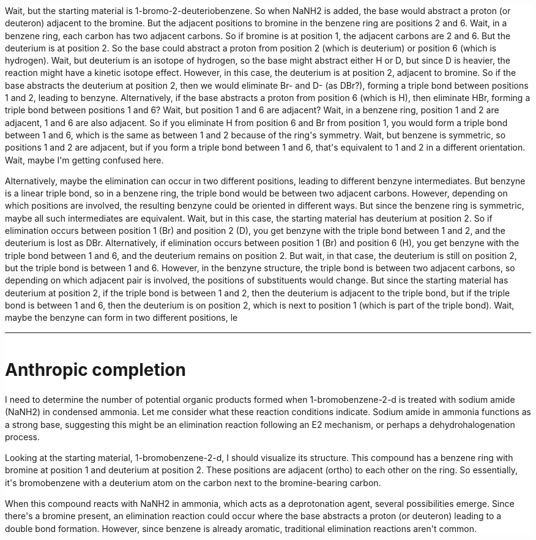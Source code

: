 Wait, but the starting material is 1-bromo-2-deuteriobenzene. So when NaNH2 is added, the base would abstract a proton (or deuteron) adjacent to the bromine. But the adjacent positions to bromine in the benzene ring are positions 2 and 6. Wait, in a benzene ring, each carbon has two adjacent carbons. So if bromine is at position 1, the adjacent carbons are 2 and 6. But the deuterium is at position 2. So the base could abstract a proton from position 2 (which is deuterium) or position 6 (which is hydrogen). Wait, but deuterium is an isotope of hydrogen, so the base might abstract either H or D, but since D is heavier, the reaction might have a kinetic isotope effect. However, in this case, the deuterium is at position 2, adjacent to bromine. So if the base abstracts the deuterium at position 2, then we would eliminate Br- and D- (as DBr?), forming a triple bond between positions 1 and 2, leading to benzyne. Alternatively, if the base abstracts a proton from position 6 (which is H), then eliminate HBr, forming a triple bond between positions 1 and 6? Wait, but position 1 and 6 are adjacent? Wait, in a benzene ring, position 1 and 2 are adjacent, 1 and 6 are also adjacent. So if you eliminate H from position 6 and Br from position 1, you would form a triple bond between 1 and 6, which is the same as between 1 and 2 because of the ring's symmetry. Wait, but benzene is symmetric, so positions 1 and 2 are adjacent, but if you form a triple bond between 1 and 6, that's equivalent to 1 and 2 in a different orientation. Wait, maybe I'm getting confused here.

Alternatively, maybe the elimination can occur in two different positions, leading to different benzyne intermediates. But benzyne is a linear triple bond, so in a benzene ring, the triple bond would be between two adjacent carbons. However, depending on which positions are involved, the resulting benzyne could be oriented in different ways. But since the benzene ring is symmetric, maybe all such intermediates are equivalent. Wait, but in this case, the starting material has deuterium at position 2. So if elimination occurs between position 1 (Br) and position 2 (D), you get benzyne with the triple bond between 1 and 2, and the deuterium is lost as DBr. Alternatively, if elimination occurs between position 1 (Br) and position 6 (H), you get benzyne with the triple bond between 1 and 6, and the deuterium remains on position 2. But wait, in that case, the deuterium is still on position 2, but the triple bond is between 1 and 6. However, in the benzyne structure, the triple bond is between two adjacent carbons, so depending on which adjacent pair is involved, the positions of substituents would change. But since the starting material has deuterium at position 2, if the triple bond is between 1 and 2, then the deuterium is adjacent to the triple bond, but if the triple bond is between 1 and 6, then the deuterium is on position 2, which is next to position 1 (which is part of the triple bond). Wait, maybe the benzyne can form in two different positions, le

---

# Anthropic completion

I need to determine the number of potential organic products formed when 1-bromobenzene-2-d is treated with sodium amide (NaNH2) in condensed ammonia. Let me consider what these reaction conditions indicate. Sodium amide in ammonia functions as a strong base, suggesting this might be an elimination reaction following an E2 mechanism, or perhaps a dehydrohalogenation process.

Looking at the starting material, 1-bromobenzene-2-d, I should visualize its structure. This compound has a benzene ring with bromine at position 1 and deuterium at position 2. These positions are adjacent (ortho) to each other on the ring. So essentially, it's bromobenzene with a deuterium atom on the carbon next to the bromine-bearing carbon.

When this compound reacts with NaNH2 in ammonia, which acts as a deprotonation agent, several possibilities emerge. Since there's a bromine present, an elimination reaction could occur where the base abstracts a proton (or deuteron) leading to a double bond formation. However, since benzene is already aromatic, traditional elimination reactions aren't common.
